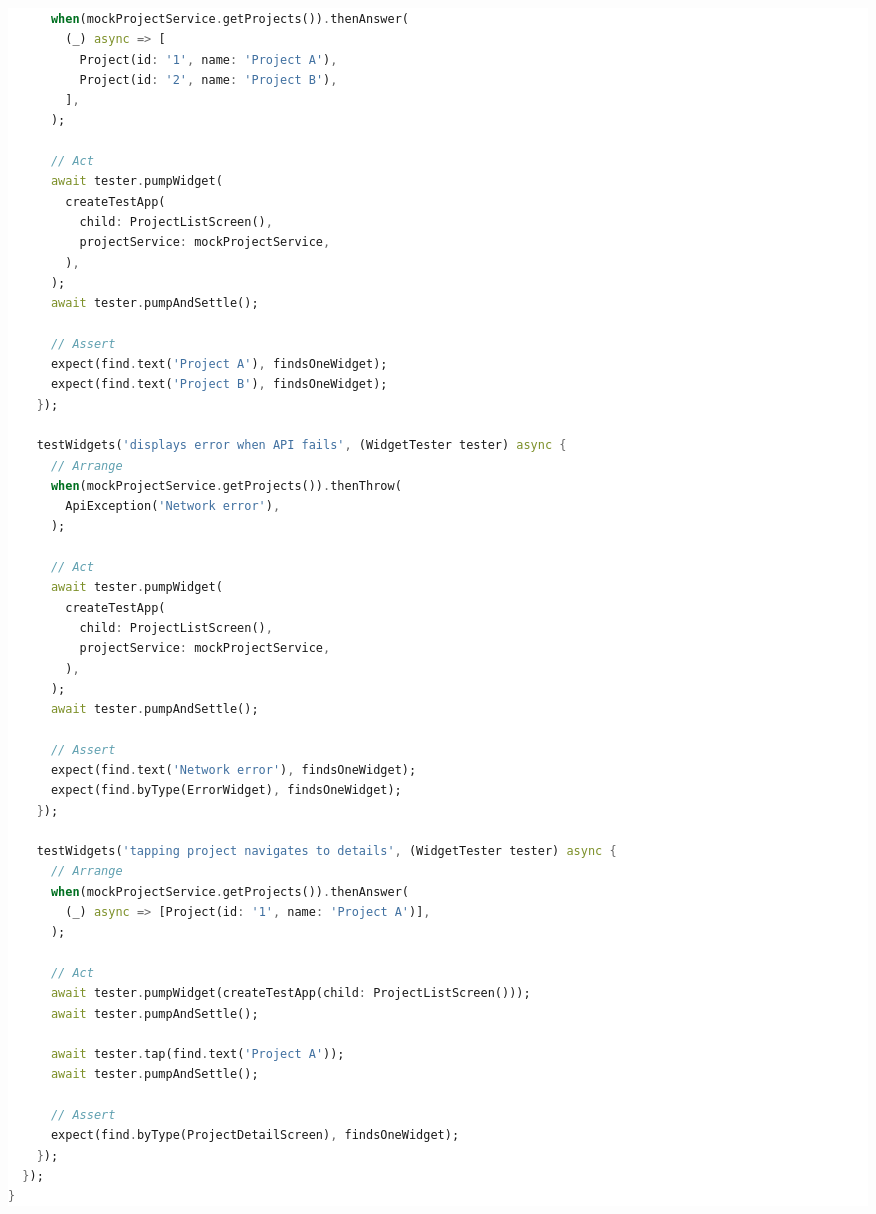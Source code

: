 ```dart
      when(mockProjectService.getProjects()).thenAnswer(
        (_) async => [
          Project(id: '1', name: 'Project A'),
          Project(id: '2', name: 'Project B'),
        ],
      );

      // Act
      await tester.pumpWidget(
        createTestApp(
          child: ProjectListScreen(),
          projectService: mockProjectService,
        ),
      );
      await tester.pumpAndSettle();

      // Assert
      expect(find.text('Project A'), findsOneWidget);
      expect(find.text('Project B'), findsOneWidget);
    });

    testWidgets('displays error when API fails', (WidgetTester tester) async {
      // Arrange
      when(mockProjectService.getProjects()).thenThrow(
        ApiException('Network error'),
      );

      // Act
      await tester.pumpWidget(
        createTestApp(
          child: ProjectListScreen(),
          projectService: mockProjectService,
        ),
      );
      await tester.pumpAndSettle();

      // Assert
      expect(find.text('Network error'), findsOneWidget);
      expect(find.byType(ErrorWidget), findsOneWidget);
    });

    testWidgets('tapping project navigates to details', (WidgetTester tester) async {
      // Arrange
      when(mockProjectService.getProjects()).thenAnswer(
        (_) async => [Project(id: '1', name: 'Project A')],
      );

      // Act
      await tester.pumpWidget(createTestApp(child: ProjectListScreen()));
      await tester.pumpAndSettle();

      await tester.tap(find.text('Project A'));
      await tester.pumpAndSettle();

      // Assert
      expect(find.byType(ProjectDetailScreen), findsOneWidget);
    });
  });
}
```
